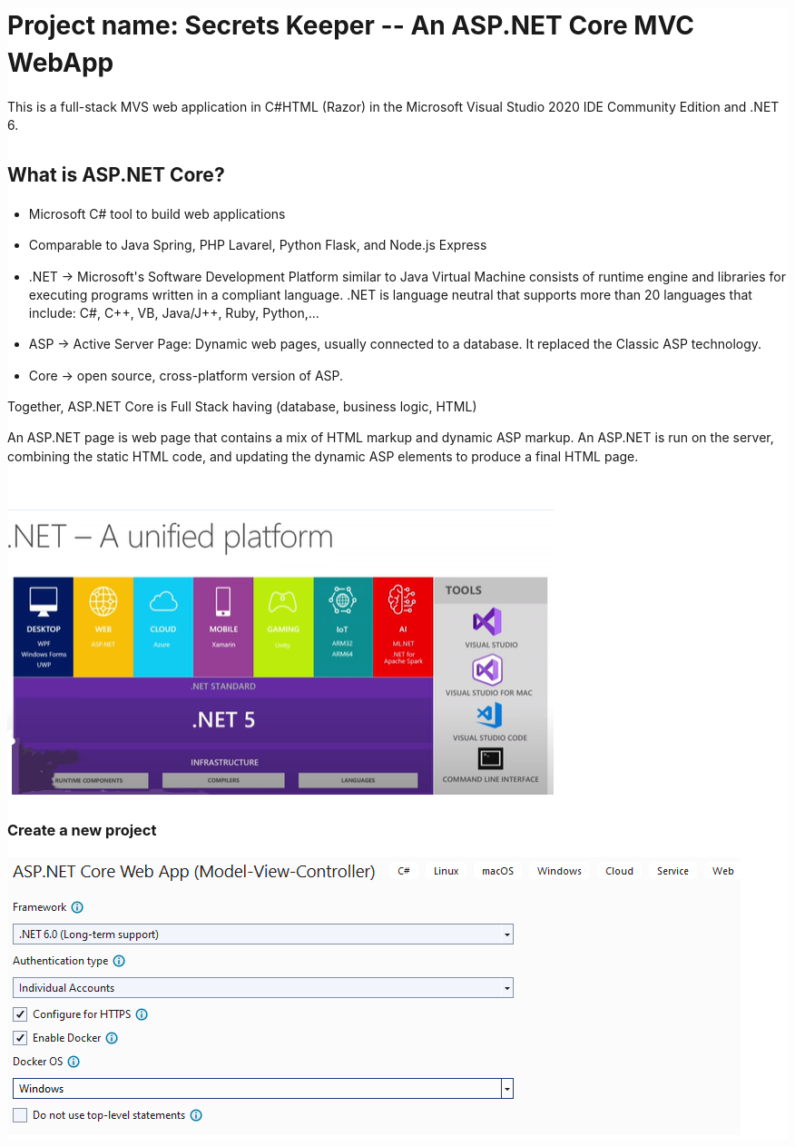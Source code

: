 ﻿# Project name: Secrets Keeper -- An ASP.NET Core MVC WebApp

This is a full-stack MVS web application in C#HTML (Razor) in the Microsoft Visual Studio 2020 IDE Community Edition and .NET 6.


## What is ASP.NET Core?

* Microsoft C# tool to build web applications
* Comparable to Java Spring, PHP Lavarel, Python Flask, and Node.js Express
* .NET -> Microsoft's Software Development Platform similar to Java Virtual Machine consists of runtime engine and libraries for executing programs written in a compliant language.  .NET is language neutral that supports more than 20 languages that include: C#, C++, VB, Java/J++, Ruby, Python,...

* ASP -> Active Server Page: Dynamic web pages, usually connected to a database.  It replaced the Classic ASP technology.
* Core -> open source, cross-platform version of ASP.

Together, ASP.NET Core is Full Stack having (database, business logic, HTML)

An ASP.NET page is web page that contains a mix of HTML markup and dynamic ASP markup.  An ASP.NET is run on the server, combining the static HTML code, and updating the dynamic ASP elements to produce a final HTML page.

<br />

![](./Static/ASPNETCORE.png)

### Create a new project

![wireframe](./Static/ASP_NET_Creation_Settings.PNG)
